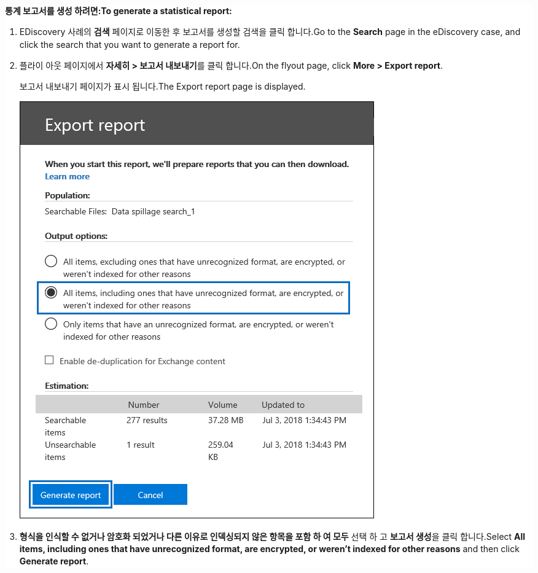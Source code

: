  <span data-ttu-id="d1017-182">**통계 보고서를 생성 하려면:**</span><span class="sxs-lookup"><span data-stu-id="d1017-182">**To generate a statistical report:**</span></span>
  
1. <span data-ttu-id="d1017-183">EDiscovery 사례의 **검색** 페이지로 이동한 후 보고서를 생성할 검색을 클릭 합니다.</span><span class="sxs-lookup"><span data-stu-id="d1017-183">Go to the **Search** page in the eDiscovery case, and click the search that you want to generate a report for.</span></span> 
    
2. <span data-ttu-id="d1017-184">플라이 아웃 페이지에서 **자세히 > 보고서 내보내기**를 클릭 합니다.</span><span class="sxs-lookup"><span data-stu-id="d1017-184">On the flyout page, click **More > Export report**.</span></span>
 
      <span data-ttu-id="d1017-185">보고서 내보내기 페이지가 표시 됩니다.</span><span class="sxs-lookup"><span data-stu-id="d1017-185">The Export report page is displayed.</span></span>

    ![검색을 선택 하 고 플라이 아웃 페이지에서 자세한 > 보고서 내보내기를 클릭 합니다.](media/O365-eDiscoverySolutions-DataSpillage-ExportReport1.png)
    
3. <span data-ttu-id="d1017-187">**형식을 인식할 수 없거나 암호화 되었거나 다른 이유로 인덱싱되지 않은 항목을 포함 하 여 모두** 선택 하 고 **보고서 생성**을 클릭 합니다.</span><span class="sxs-lookup"><span data-stu-id="d1017-187">Select **All items, including ones that have unrecognized format, are encrypted, or weren’t indexed for other reasons** and then click **Generate report**.</span></span>
